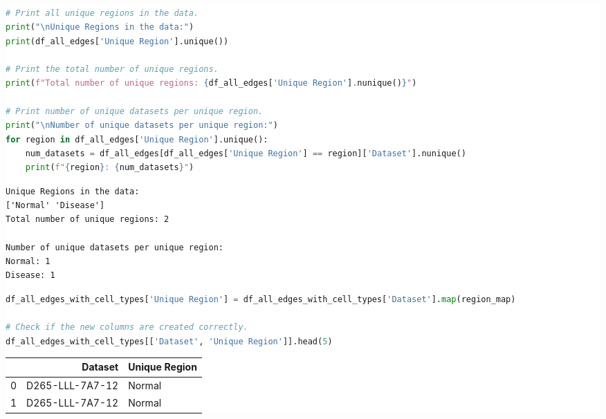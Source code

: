 
</div>

``` python
# Print all unique regions in the data.
print("\nUnique Regions in the data:")
print(df_all_edges['Unique Region'].unique())

# Print the total number of unique regions.
print(f"Total number of unique regions: {df_all_edges['Unique Region'].nunique()}")

# Print number of unique datasets per unique region.
print("\nNumber of unique datasets per unique region:")
for region in df_all_edges['Unique Region'].unique():
    num_datasets = df_all_edges[df_all_edges['Unique Region'] == region]['Dataset'].nunique()
    print(f"{region}: {num_datasets}")
```


    Unique Regions in the data:
    ['Normal' 'Disease']
    Total number of unique regions: 2

    Number of unique datasets per unique region:
    Normal: 1
    Disease: 1

``` python
df_all_edges_with_cell_types['Unique Region'] = df_all_edges_with_cell_types['Dataset'].map(region_map)

# Check if the new columns are created correctly.
df_all_edges_with_cell_types[['Dataset', 'Unique Region']].head(5)
```

<div>
<style scoped>
    .dataframe tbody tr th:only-of-type {
        vertical-align: middle;
    }
&#10;    .dataframe tbody tr th {
        vertical-align: top;
    }
&#10;    .dataframe thead th {
        text-align: right;
    }
</style>

<table class="dataframe" data-quarto-postprocess="true" data-border="1">
<thead>
<tr style="text-align: right;">
<th data-quarto-table-cell-role="th"></th>
<th data-quarto-table-cell-role="th">Dataset</th>
<th data-quarto-table-cell-role="th">Unique Region</th>
</tr>
</thead>
<tbody>
<tr>
<td data-quarto-table-cell-role="th">0</td>
<td>D265-LLL-7A7-12</td>
<td>Normal</td>
</tr>
<tr>
<td data-quarto-table-cell-role="th">1</td>
<td>D265-LLL-7A7-12</td>
<td>Normal</td>
</tr>
<tr>